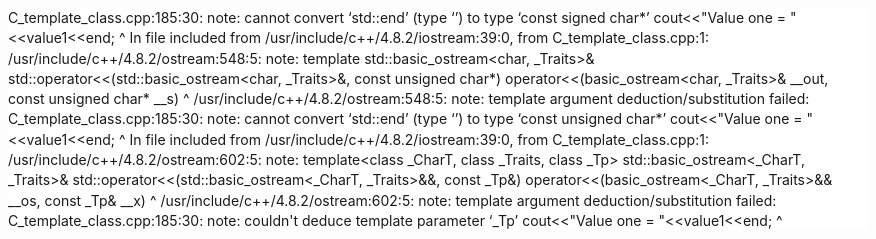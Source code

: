 C_template_class.cpp:185:30: note:   cannot convert ‘std::end’ (type ‘<unresolved overloaded function type>’) to type ‘const signed char*’
  cout<<"Value one = "<<value1<<end;
                              ^
In file included from /usr/include/c++/4.8.2/iostream:39:0,
                 from C_template_class.cpp:1:
/usr/include/c++/4.8.2/ostream:548:5: note: template<class _Traits> std::basic_ostream<char, _Traits>& std::operator<<(std::basic_ostream<char, _Traits>&, const unsigned char*)
     operator<<(basic_ostream<char, _Traits>& __out, const unsigned char* __s)
     ^
/usr/include/c++/4.8.2/ostream:548:5: note:   template argument deduction/substitution failed:
C_template_class.cpp:185:30: note:   cannot convert ‘std::end’ (type ‘<unresolved overloaded function type>’) to type ‘const unsigned char*’
  cout<<"Value one = "<<value1<<end;
                              ^
In file included from /usr/include/c++/4.8.2/iostream:39:0,
                 from C_template_class.cpp:1:
/usr/include/c++/4.8.2/ostream:602:5: note: template<class _CharT, class _Traits, class _Tp> std::basic_ostream<_CharT, _Traits>& std::operator<<(std::basic_ostream<_CharT, _Traits>&&, const _Tp&)
     operator<<(basic_ostream<_CharT, _Traits>&& __os, const _Tp& __x)
     ^
/usr/include/c++/4.8.2/ostream:602:5: note:   template argument deduction/substitution failed:
C_template_class.cpp:185:30: note:   couldn't deduce template parameter ‘_Tp’
  cout<<"Value one = "<<value1<<end;
                              ^
